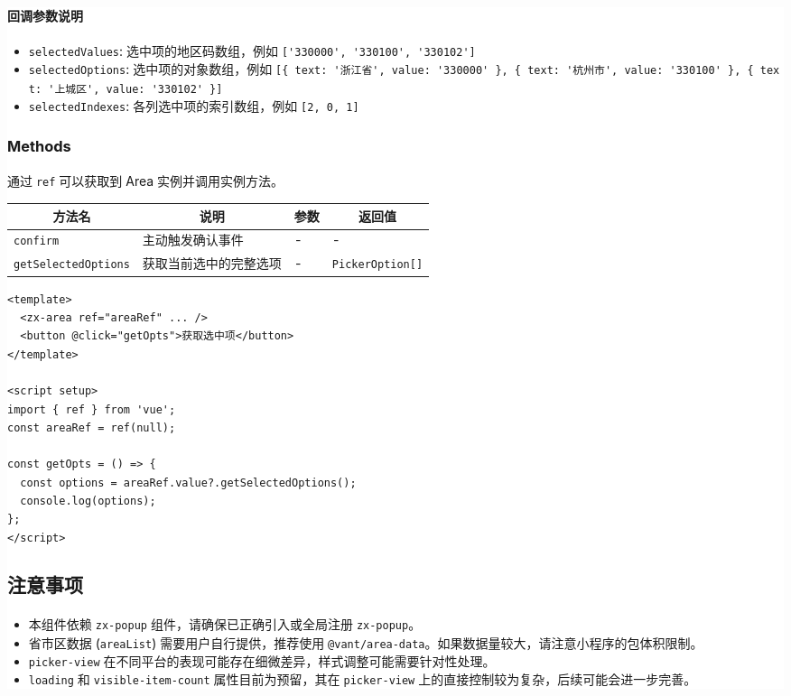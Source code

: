 #### 回调参数说明

- `selectedValues`: 选中项的地区码数组，例如 `['330000', '330100', '330102']`
- `selectedOptions`: 选中项的对象数组，例如 `[{ text: '浙江省', value: '330000' }, { text: '杭州市', value: '330100' }, { text: '上城区', value: '330102' }]`
- `selectedIndexes`: 各列选中项的索引数组，例如 `[2, 0, 1]`

### Methods

通过 `ref` 可以获取到 Area 实例并调用实例方法。

| 方法名             | 说明                   | 参数 | 返回值         |
| ------------------ | ---------------------- | ---- | -------------- |
| `confirm`          | 主动触发确认事件       | -    | -              |
| `getSelectedOptions` | 获取当前选中的完整选项 | -    | `PickerOption[]` |

```vue
<template>
  <zx-area ref="areaRef" ... />
  <button @click="getOpts">获取选中项</button>
</template>

<script setup>
import { ref } from 'vue';
const areaRef = ref(null);

const getOpts = () => {
  const options = areaRef.value?.getSelectedOptions();
  console.log(options);
};
</script>
```

## 注意事项

- 本组件依赖 `zx-popup` 组件，请确保已正确引入或全局注册 `zx-popup`。
- 省市区数据 (`areaList`) 需要用户自行提供，推荐使用 `@vant/area-data`。如果数据量较大，请注意小程序的包体积限制。
- `picker-view` 在不同平台的表现可能存在细微差异，样式调整可能需要针对性处理。
- `loading` 和 `visible-item-count` 属性目前为预留，其在 `picker-view` 上的直接控制较为复杂，后续可能会进一步完善。